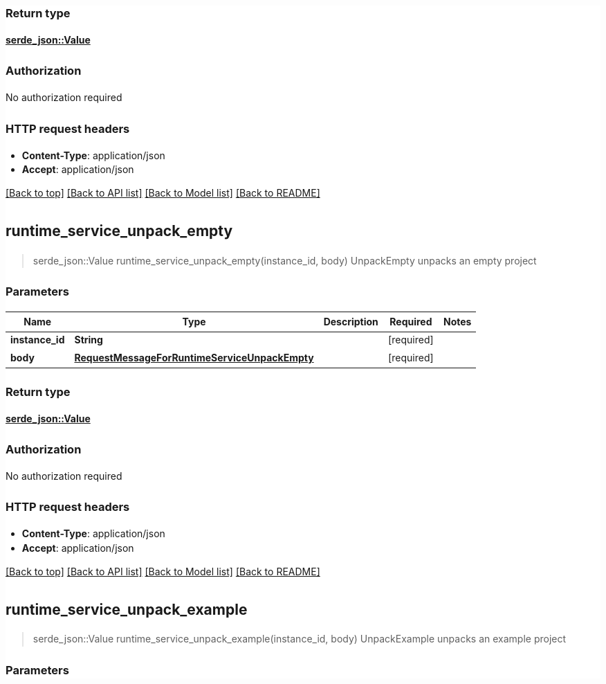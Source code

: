 ### Return type

[**serde_json::Value**](serde_json::Value.md)

### Authorization

No authorization required

### HTTP request headers

- **Content-Type**: application/json
- **Accept**: application/json

[[Back to top]](#) [[Back to API list]](../README.md#documentation-for-api-endpoints) [[Back to Model list]](../README.md#documentation-for-models) [[Back to README]](../README.md)


## runtime_service_unpack_empty

> serde_json::Value runtime_service_unpack_empty(instance_id, body)
UnpackEmpty unpacks an empty project

### Parameters


Name | Type | Description  | Required | Notes
------------- | ------------- | ------------- | ------------- | -------------
**instance_id** | **String** |  | [required] |
**body** | [**RequestMessageForRuntimeServiceUnpackEmpty**](RequestMessageForRuntimeServiceUnpackEmpty.md) |  | [required] |

### Return type

[**serde_json::Value**](serde_json::Value.md)

### Authorization

No authorization required

### HTTP request headers

- **Content-Type**: application/json
- **Accept**: application/json

[[Back to top]](#) [[Back to API list]](../README.md#documentation-for-api-endpoints) [[Back to Model list]](../README.md#documentation-for-models) [[Back to README]](../README.md)


## runtime_service_unpack_example

> serde_json::Value runtime_service_unpack_example(instance_id, body)
UnpackExample unpacks an example project

### Parameters
